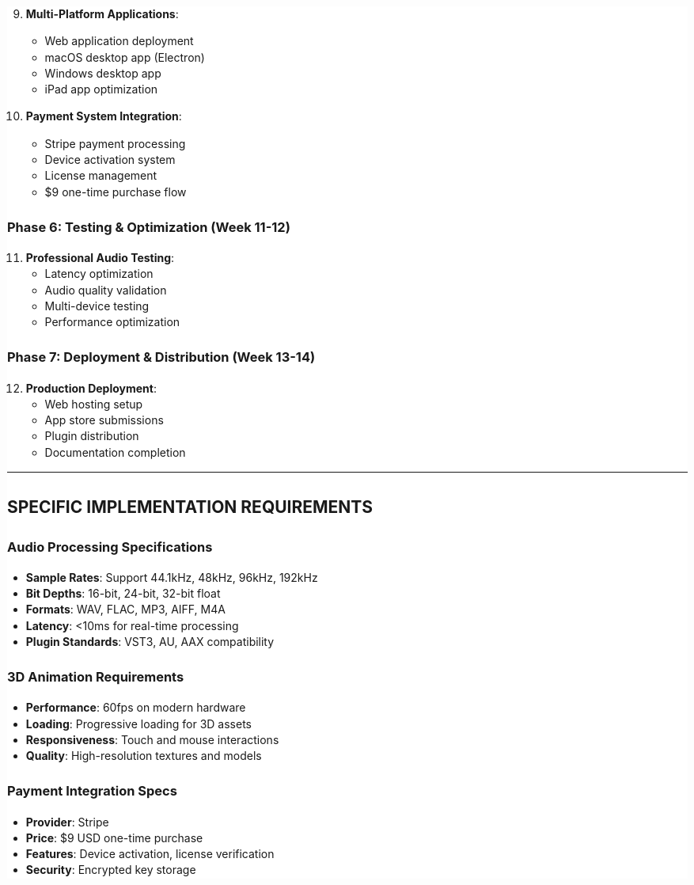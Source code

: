 9. **Multi-Platform Applications**:
   - Web application deployment
   - macOS desktop app (Electron)
   - Windows desktop app
   - iPad app optimization

10. **Payment System Integration**:
    - Stripe payment processing
    - Device activation system
    - License management
    - $9 one-time purchase flow

### **Phase 6: Testing & Optimization (Week 11-12)**

11. **Professional Audio Testing**:
    - Latency optimization
    - Audio quality validation
    - Multi-device testing
    - Performance optimization

### **Phase 7: Deployment & Distribution (Week 13-14)**

12. **Production Deployment**:
    - Web hosting setup
    - App store submissions
    - Plugin distribution
    - Documentation completion

---

## **SPECIFIC IMPLEMENTATION REQUIREMENTS**

### **Audio Processing Specifications**
- **Sample Rates**: Support 44.1kHz, 48kHz, 96kHz, 192kHz
- **Bit Depths**: 16-bit, 24-bit, 32-bit float
- **Formats**: WAV, FLAC, MP3, AIFF, M4A
- **Latency**: <10ms for real-time processing
- **Plugin Standards**: VST3, AU, AAX compatibility

### **3D Animation Requirements**
- **Performance**: 60fps on modern hardware
- **Loading**: Progressive loading for 3D assets
- **Responsiveness**: Touch and mouse interactions
- **Quality**: High-resolution textures and models

### **Payment Integration Specs**
- **Provider**: Stripe
- **Price**: $9 USD one-time purchase
- **Features**: Device activation, license verification
- **Security**: Encrypted key storage
